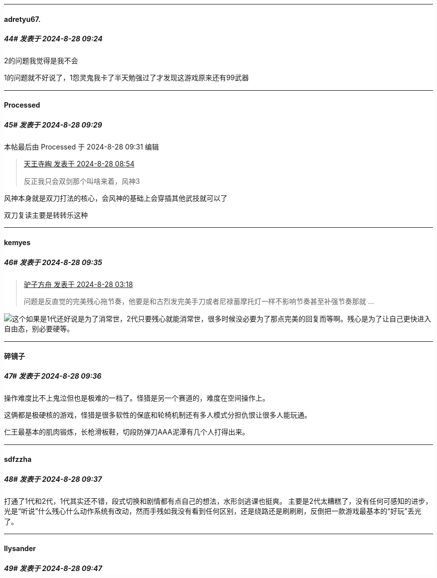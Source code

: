 *****

####  adretyu67.  
##### 44#       发表于 2024-8-28 09:24

2的问题我觉得是我不会

1的问题就不好说了，1怨灵鬼我卡了半天勉强过了才发现这游戏原来还有99武器

*****

####  Processed  
##### 45#       发表于 2024-8-28 09:29

 本帖最后由 Processed 于 2024-8-28 09:31 编辑 
<blockquote><a href="httphttps://bbs.saraba1st.com/2b/forum.php?mod=redirect&amp;goto=findpost&amp;pid=66038170&amp;ptid=2196869" target="_blank">天王寺綯 发表于 2024-8-28 08:54</a>

反正我只会双剑那个叫啥来着，风神3</blockquote>
风神本身就是双刀打法的核心，会风神的基础上会穿插其他武技就可以了

双刀复读主要是转转乐这种

*****

####  kemyes  
##### 46#       发表于 2024-8-28 09:35

<blockquote><a href="httphttps://bbs.saraba1st.com/2b/forum.php?mod=redirect&amp;goto=findpost&amp;pid=66037551&amp;ptid=2196869" target="_blank">驴子方舟 发表于 2024-8-28 03:18</a>

问题是反直觉的完美残心拖节奏，他要是和古烈发完美手刀或者尼禄蓄摩托灯一样不影响节奏甚至补强节奏那就 ...</blockquote>
<img src="https://static.saraba1st.com/image/smiley/face2017/047.png" referrerpolicy="no-referrer">这个如果是1代还好说是为了消常世，2代只要残心就能消常世，很多时候没必要为了那点完美的回复而等啊。残心是为了让自己更快进入自由态，别必要硬等。

*****

####  碎镜子  
##### 47#       发表于 2024-8-28 09:36

操作难度比不上鬼泣但也是极难的一档了。怪猎是另一个赛道的，难度在空间操作上。

这俩都是极硬核的游戏，怪猎是很多软性的保底和轮椅机制还有多人模式分担仇恨让很多人能玩通。

仁王最基本的肌肉锻炼，长枪滑板鞋，切段防弹刀AAA泥潭有几个人打得出来。

*****

####  sdfzzha  
##### 48#       发表于 2024-8-28 09:37

打通了1代和2代，1代其实还不错，段式切换和剧情都有点自己的想法，水形剑逃课也挺爽。
主要是2代太糟糕了，没有任何可感知的进步，光是“听说”什么残心什么动作系统有改动，然而手残如我没有看到任何区别，还是绕路还是刷刷刷，反倒把一款游戏最基本的“好玩”丢光了。

*****

####  llysander  
##### 49#       发表于 2024-8-28 09:47
